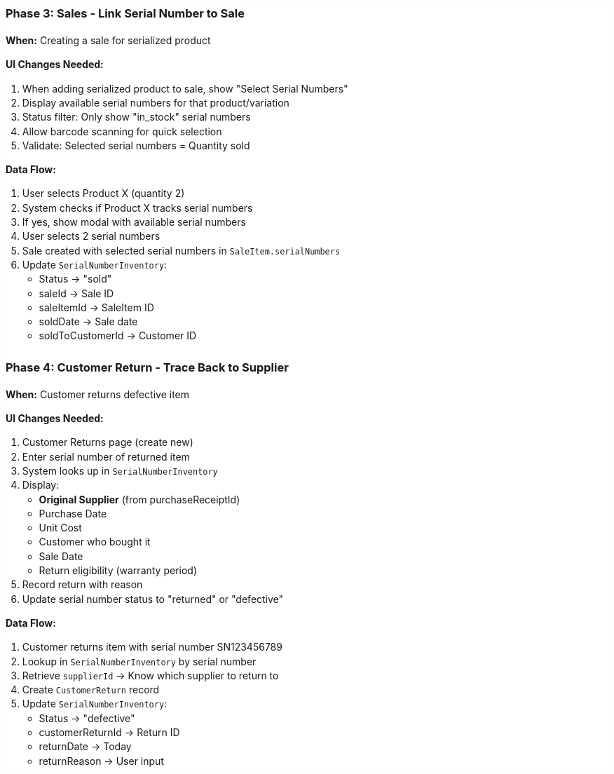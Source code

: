 ### Phase 3: Sales - Link Serial Number to Sale

**When:** Creating a sale for serialized product

**UI Changes Needed:**
1. When adding serialized product to sale, show "Select Serial Numbers"
2. Display available serial numbers for that product/variation
3. Status filter: Only show "in_stock" serial numbers
4. Allow barcode scanning for quick selection
5. Validate: Selected serial numbers = Quantity sold

**Data Flow:**
1. User selects Product X (quantity 2)
2. System checks if Product X tracks serial numbers
3. If yes, show modal with available serial numbers
4. User selects 2 serial numbers
5. Sale created with selected serial numbers in `SaleItem.serialNumbers`
6. Update `SerialNumberInventory`:
   - Status → "sold"
   - saleId → Sale ID
   - saleItemId → SaleItem ID
   - soldDate → Sale date
   - soldToCustomerId → Customer ID

### Phase 4: Customer Return - Trace Back to Supplier

**When:** Customer returns defective item

**UI Changes Needed:**
1. Customer Returns page (create new)
2. Enter serial number of returned item
3. System looks up in `SerialNumberInventory`
4. Display:
   - **Original Supplier** (from purchaseReceiptId)
   - Purchase Date
   - Unit Cost
   - Customer who bought it
   - Sale Date
   - Return eligibility (warranty period)
5. Record return with reason
6. Update serial number status to "returned" or "defective"

**Data Flow:**
1. Customer returns item with serial number SN123456789
2. Lookup in `SerialNumberInventory` by serial number
3. Retrieve `supplierId` → Know which supplier to return to
4. Create `CustomerReturn` record
5. Update `SerialNumberInventory`:
   - Status → "defective"
   - customerReturnId → Return ID
   - returnDate → Today
   - returnReason → User input
